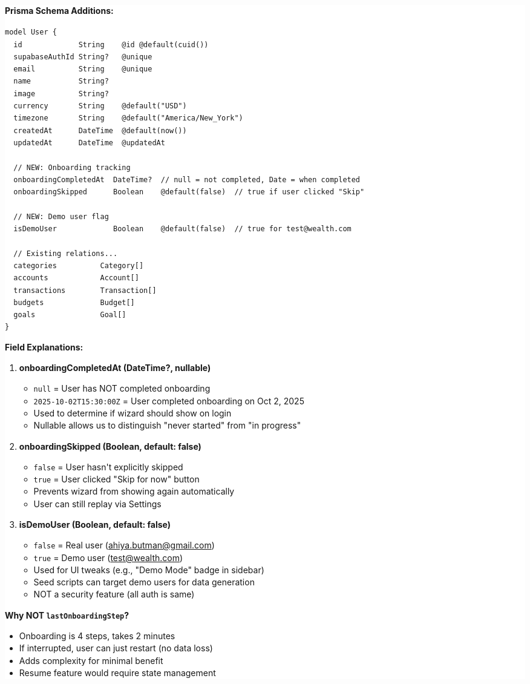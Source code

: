 **Prisma Schema Additions:**

```prisma
model User {
  id             String    @id @default(cuid())
  supabaseAuthId String?   @unique
  email          String    @unique
  name           String?
  image          String?
  currency       String    @default("USD")
  timezone       String    @default("America/New_York")
  createdAt      DateTime  @default(now())
  updatedAt      DateTime  @updatedAt
  
  // NEW: Onboarding tracking
  onboardingCompletedAt  DateTime?  // null = not completed, Date = when completed
  onboardingSkipped      Boolean    @default(false)  // true if user clicked "Skip"
  
  // NEW: Demo user flag
  isDemoUser             Boolean    @default(false)  // true for test@wealth.com
  
  // Existing relations...
  categories          Category[]
  accounts            Account[]
  transactions        Transaction[]
  budgets             Budget[]
  goals               Goal[]
}
```

**Field Explanations:**

1. **onboardingCompletedAt (DateTime?, nullable)**
   - `null` = User has NOT completed onboarding
   - `2025-10-02T15:30:00Z` = User completed onboarding on Oct 2, 2025
   - Used to determine if wizard should show on login
   - Nullable allows us to distinguish "never started" from "in progress"

2. **onboardingSkipped (Boolean, default: false)**
   - `false` = User hasn't explicitly skipped
   - `true` = User clicked "Skip for now" button
   - Prevents wizard from showing again automatically
   - User can still replay via Settings

3. **isDemoUser (Boolean, default: false)**
   - `false` = Real user (ahiya.butman@gmail.com)
   - `true` = Demo user (test@wealth.com)
   - Used for UI tweaks (e.g., "Demo Mode" badge in sidebar)
   - Seed scripts can target demo users for data generation
   - NOT a security feature (all auth is same)

**Why NOT `lastOnboardingStep`?**
- Onboarding is 4 steps, takes 2 minutes
- If interrupted, user can just restart (no data loss)
- Adds complexity for minimal benefit
- Resume feature would require state management
